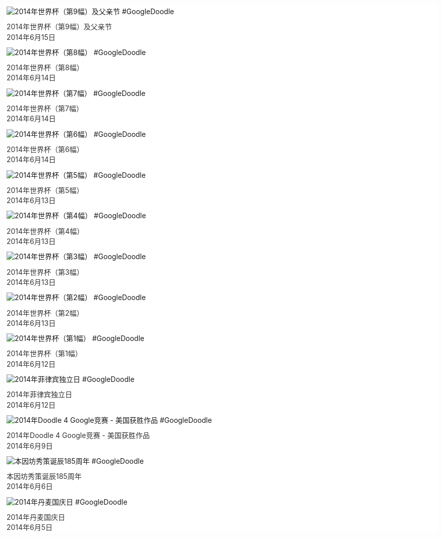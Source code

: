 <img src="https://lh3.googleusercontent.com/cmv4wrnj2bF2xN-jhIhR6NvFBu7LL3H2Sd7F0yjSrKB8yYmFbQEkCzkoZ8bgTTtUcVHQrTatIIbazINrDTUSm-KYAjqzuXz05kqewns" alt="2014年世界杯（第9幅）及父亲节 #GoogleDoodle" style="margin: 5px"/>
<div class="info" style="font-size: 14px; color:#333333; margin:5px"><div class="title">2014年世界杯（第9幅）及父亲节</div><div class="date">2014年6月15日</div></div>

<img src="https://lh3.googleusercontent.com/MVWkrOBbV_pxcHXU-qu3n18SKZHbiN90AGMj7Eo3hWH8EFv_bJOS2mMZHuJKlyd_EZj4XEfQT6BUNcfHYy8OTNjyD-D5GOONpqk4qWzSFg" alt="2014年世界杯（第8幅） #GoogleDoodle" style="margin: 5px"/>
<div class="info" style="font-size: 14px; color:#333333; margin:5px"><div class="title">2014年世界杯（第8幅）</div><div class="date">2014年6月14日</div></div>

<img src="https://lh3.googleusercontent.com/UxwLSfRyo_4obeplZ5c2aw1Z0faQpA9u2eJYUSPAAAIAz9Vgz0fV_5tqMLf40f7JbYaNeOTL4fJrMJr0oGnVHU7iEhTMQKmzrcCz-zc" alt="2014年世界杯（第7幅） #GoogleDoodle" style="margin: 5px"/>
<div class="info" style="font-size: 14px; color:#333333; margin:5px"><div class="title">2014年世界杯（第7幅）</div><div class="date">2014年6月14日</div></div>

<img src="https://lh3.googleusercontent.com/tF8TB-ke8uIhr3wjmSoqucoMwbeRufv4PHNsd0DVJjSx-XMo12ZduPakjQi0mu8lWSzHKSdZgCEAFpHlbMdlRQer2kv0E7rU7AisLM2B" alt="2014年世界杯（第6幅） #GoogleDoodle" style="margin: 5px"/>
<div class="info" style="font-size: 14px; color:#333333; margin:5px"><div class="title">2014年世界杯（第6幅）</div><div class="date">2014年6月14日</div></div>

<img src="https://lh3.googleusercontent.com/kyAHgvOv8REK8alv1hiLY2Iv5nw_KL4PGGS4g-JlyIez78JIo02p48aES3O6txG2CfWyhyV9ToTxf4OIYmo-Jz7y-46bHTNbootEQvU" alt="2014年世界杯（第5幅） #GoogleDoodle" style="margin: 5px"/>
<div class="info" style="font-size: 14px; color:#333333; margin:5px"><div class="title">2014年世界杯（第5幅）</div><div class="date">2014年6月13日</div></div>

<img src="https://lh3.googleusercontent.com/irAdz_fdKuxQEJt7Qaw7MZL3OhejnTgR7-4SKBTOqsnhDQf9_KBmjnBvfEYoiTsCdK9Gi6klDxchSsVX5V7Ec9P9AlCm2Lm8GdNt6us" alt="2014年世界杯（第4幅） #GoogleDoodle" style="margin: 5px"/>
<div class="info" style="font-size: 14px; color:#333333; margin:5px"><div class="title">2014年世界杯（第4幅）</div><div class="date">2014年6月13日</div></div>

<img src="https://lh3.googleusercontent.com/IshhQjf6r9gfc9khtlv_OVvebYEDS2IpKL7nZzHnyTHAsiKeMrlwDpxZMJEzymQfNJtB8wfF1j3ogldzP9Y-u44jGOoap6x4ITcHdI4GcQ" alt="2014年世界杯（第3幅） #GoogleDoodle" style="margin: 5px"/>
<div class="info" style="font-size: 14px; color:#333333; margin:5px"><div class="title">2014年世界杯（第3幅）</div><div class="date">2014年6月13日</div></div>

<img src="https://lh3.googleusercontent.com/zZE7TRPqghTy4QS-Bty-IEZGDXJALcOAkG5txxo92b9DCfW39MEVCISzoGYVsIY5kaRljv8ibDG9X4DgWARz0en93RGS3Kd9CF5KmwCoUw" alt="2014年世界杯（第2幅） #GoogleDoodle" style="margin: 5px"/>
<div class="info" style="font-size: 14px; color:#333333; margin:5px"><div class="title">2014年世界杯（第2幅）</div><div class="date">2014年6月13日</div></div>

<img src="https://lh3.googleusercontent.com/7uqZMF0vpkHSMyYqdQb4lkEMiTFG7n5YYgh75ZAKn2emdnJcXF42uDRr_PeBVcXQjwJEX7mDuZIKSgQ0ObtvrX8I--p0WO1bP9HmuVI" alt="2014年世界杯（第1幅） #GoogleDoodle" style="margin: 5px"/>
<div class="info" style="font-size: 14px; color:#333333; margin:5px"><div class="title">2014年世界杯（第1幅）</div><div class="date">2014年6月12日</div></div>

<img src="https://lh3.googleusercontent.com/wE5sZm72QMJG7CsWkhW7CthJ-i4D41Lv7u9ulCYWTyxHghHCsXr5HXu370XART8nouJNQ-1se66XXGC3LwHw6b8oTBejFVOdXryHzMxl" alt="2014年菲律宾独立日 #GoogleDoodle" style="margin: 5px"/>
<div class="info" style="font-size: 14px; color:#333333; margin:5px"><div class="title">2014年菲律宾独立日</div><div class="date">2014年6月12日</div></div>

<img src="https://lh3.googleusercontent.com/JT5qjBo17dJOJwyHdE3uKDVfihOHSqEFz-T_EA0bwnh3hg2EWCcADrl7pIKcw5pN8pGKUW0kPs4rLwCAGFWH40ncQxMCrdsbjViqWdvW-A" alt="2014年Doodle 4 Google竞赛 - 美国获胜作品 #GoogleDoodle" style="margin: 5px"/>
<div class="info" style="font-size: 14px; color:#333333; margin:5px"><div class="title">2014年Doodle 4 Google竞赛 - 美国获胜作品</div><div class="date">2014年6月9日</div></div>

<img src="https://lh3.googleusercontent.com/vUmXGKI2Q1cLftQk84kyUFt3KJZQjXcVjo-qPj19RaFixU8aMTCYEORybyLNiWA0r92fyts283tMzSrMBVEallb2mGAODOsDRvGVBSrY" alt="本因坊秀策诞辰185周年 #GoogleDoodle" style="margin: 5px"/>
<div class="info" style="font-size: 14px; color:#333333; margin:5px"><div class="title">本因坊秀策诞辰185周年</div><div class="date">2014年6月6日</div></div>

<img src="https://lh3.googleusercontent.com/QU-S8zEU6dA8ZNHTze6stF46t70iOIpMCMYWuiI5LBn502uhJQsZMcGMKQ0h7IWkmhOihC_yOHt1E6BR9O_6e9tc5gCjQXvW2ZdeNAE" alt="2014年丹麦国庆日 #GoogleDoodle" style="margin: 5px"/>
<div class="info" style="font-size: 14px; color:#333333; margin:5px"><div class="title">2014年丹麦国庆日</div><div class="date">2014年6月5日</div></div>
